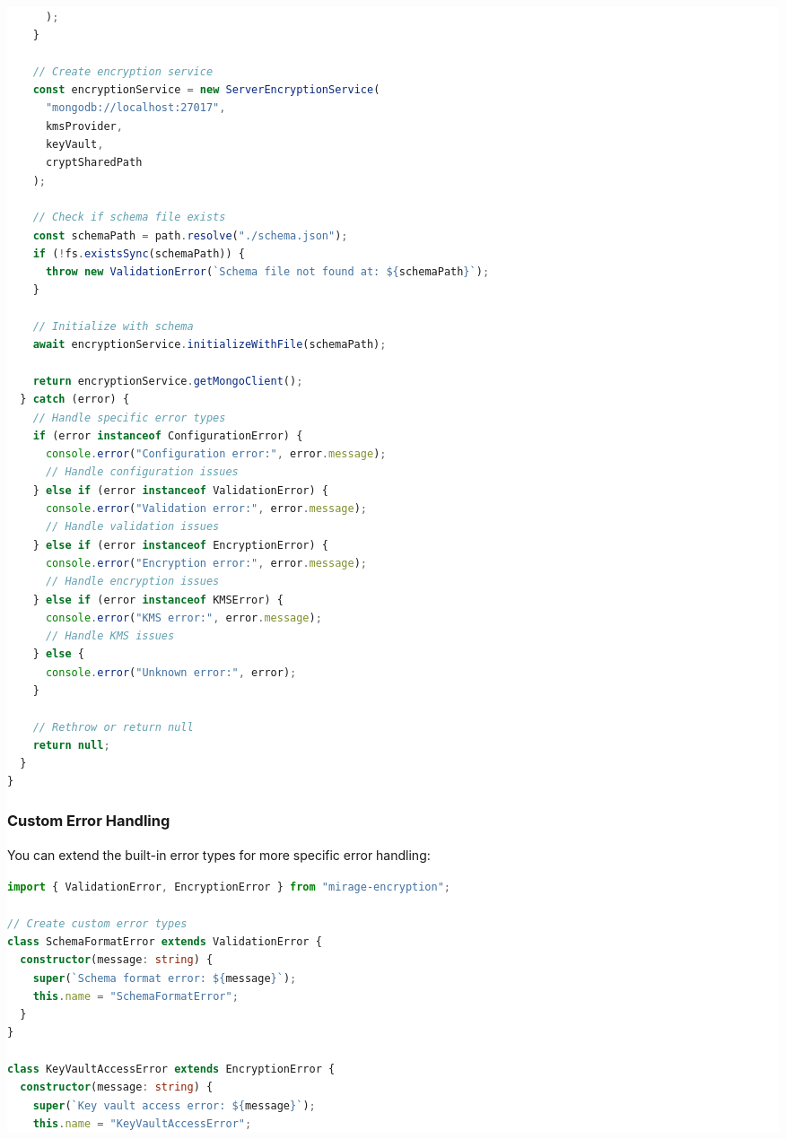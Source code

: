 ```typescript
      );
    }

    // Create encryption service
    const encryptionService = new ServerEncryptionService(
      "mongodb://localhost:27017",
      kmsProvider,
      keyVault,
      cryptSharedPath
    );

    // Check if schema file exists
    const schemaPath = path.resolve("./schema.json");
    if (!fs.existsSync(schemaPath)) {
      throw new ValidationError(`Schema file not found at: ${schemaPath}`);
    }

    // Initialize with schema
    await encryptionService.initializeWithFile(schemaPath);

    return encryptionService.getMongoClient();
  } catch (error) {
    // Handle specific error types
    if (error instanceof ConfigurationError) {
      console.error("Configuration error:", error.message);
      // Handle configuration issues
    } else if (error instanceof ValidationError) {
      console.error("Validation error:", error.message);
      // Handle validation issues
    } else if (error instanceof EncryptionError) {
      console.error("Encryption error:", error.message);
      // Handle encryption issues
    } else if (error instanceof KMSError) {
      console.error("KMS error:", error.message);
      // Handle KMS issues
    } else {
      console.error("Unknown error:", error);
    }

    // Rethrow or return null
    return null;
  }
}
```

### Custom Error Handling

You can extend the built-in error types for more specific error handling:

```typescript
import { ValidationError, EncryptionError } from "mirage-encryption";

// Create custom error types
class SchemaFormatError extends ValidationError {
  constructor(message: string) {
    super(`Schema format error: ${message}`);
    this.name = "SchemaFormatError";
  }
}

class KeyVaultAccessError extends EncryptionError {
  constructor(message: string) {
    super(`Key vault access error: ${message}`);
    this.name = "KeyVaultAccessError";
```